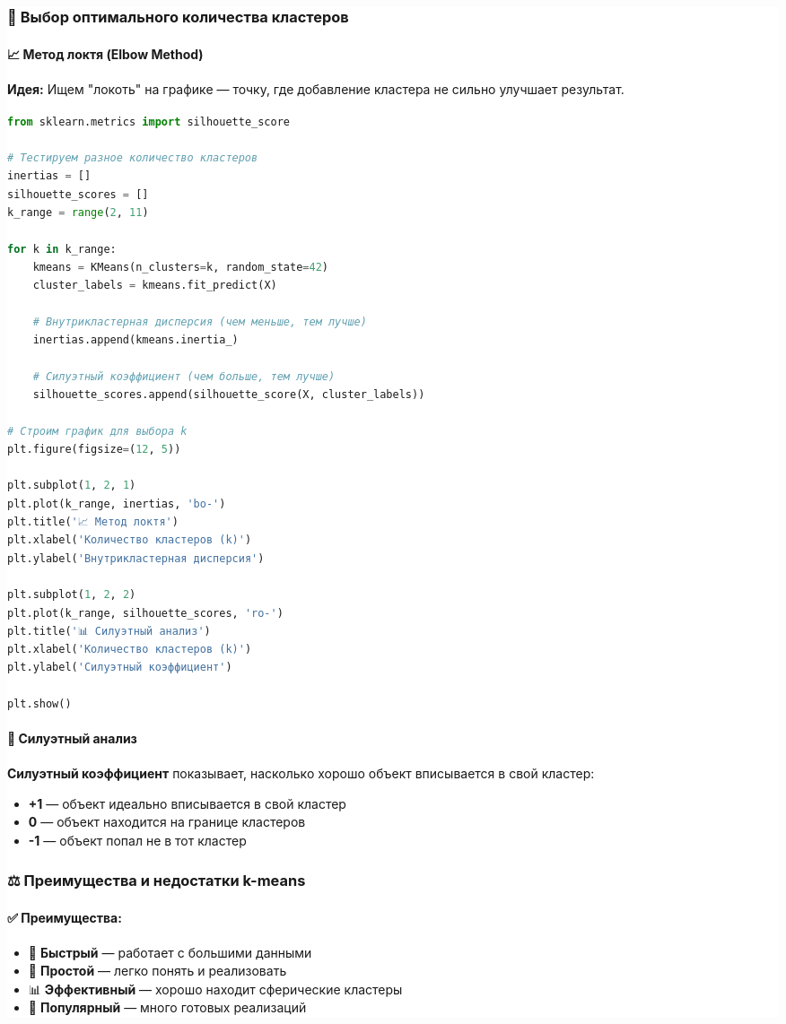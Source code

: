 ### 🎯 **Выбор оптимального количества кластеров**

#### 📈 **Метод локтя (Elbow Method)**

**Идея:** Ищем "локоть" на графике — точку, где добавление кластера не сильно улучшает результат.

```python
from sklearn.metrics import silhouette_score

# Тестируем разное количество кластеров
inertias = []
silhouette_scores = []
k_range = range(2, 11)

for k in k_range:
    kmeans = KMeans(n_clusters=k, random_state=42)
    cluster_labels = kmeans.fit_predict(X)
    
    # Внутрикластерная дисперсия (чем меньше, тем лучше)
    inertias.append(kmeans.inertia_)
    
    # Силуэтный коэффициент (чем больше, тем лучше)
    silhouette_scores.append(silhouette_score(X, cluster_labels))

# Строим график для выбора k
plt.figure(figsize=(12, 5))

plt.subplot(1, 2, 1)
plt.plot(k_range, inertias, 'bo-')
plt.title('📈 Метод локтя')
plt.xlabel('Количество кластеров (k)')
plt.ylabel('Внутрикластерная дисперсия')

plt.subplot(1, 2, 2)
plt.plot(k_range, silhouette_scores, 'ro-')
plt.title('📊 Силуэтный анализ')
plt.xlabel('Количество кластеров (k)')
plt.ylabel('Силуэтный коэффициент')

plt.show()
```

#### 🎯 **Силуэтный анализ**

**Силуэтный коэффициент** показывает, насколько хорошо объект вписывается в свой кластер:
- **+1** — объект идеально вписывается в свой кластер
- **0** — объект находится на границе кластеров  
- **-1** — объект попал не в тот кластер

### ⚖️ **Преимущества и недостатки k-means**

#### ✅ **Преимущества:**
- 🚀 **Быстрый** — работает с большими данными
- 🎯 **Простой** — легко понять и реализовать
- 📊 **Эффективный** — хорошо находит сферические кластеры
- 💼 **Популярный** — много готовых реализаций
